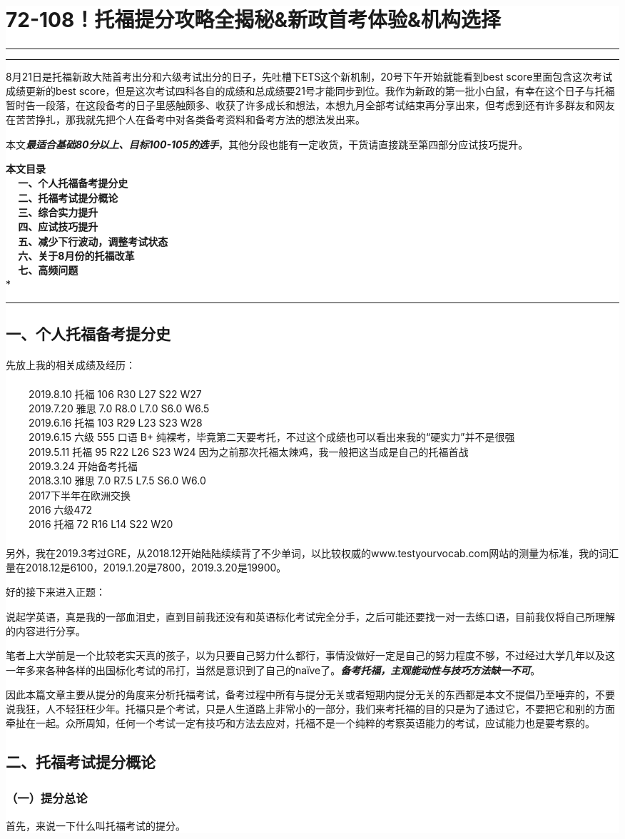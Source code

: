 # 72-108！托福提分攻略全揭秘&新政首考体验&机构选择
-------------
-------------
8月21日是托福新政大陆首考出分和六级考试出分的日子，先吐槽下ETS这个新机制，20号下午开始就能看到best score里面包含这次考试成绩更新的best score，但是这次考试四科各自的成绩和总成绩要21号才能同步到位。我作为新政的第一批小白鼠，有幸在这个日子与托福暂时告一段落，在这段备考的日子里感触颇多、收获了许多成长和想法，本想九月全部考试结束再分享出来，但考虑到还有许多群友和网友在苦苦挣扎，那我就先把个人在备考中对各类备考资料和备考方法的想法发出来。</br>

本文***最适合基础80分以上、目标100-105的选手***，其他分段也能有一定收货，干货请直接跳至第四部分应试技巧提升。


**本文目录 </br>
&emsp; 一、个人托福备考提分史 </br>
&emsp; 二、托福考试提分概论 </br>
&emsp; 三、综合实力提升 </br>
&emsp; 四、应试技巧提升 </br>
&emsp; 五、减少下行波动，调整考试状态 </br>
&emsp; 六、关于8月份的托福改革 </br>
&emsp; 七、高频问题  </br>***
***

## 一、个人托福备考提分史
先放上我的相关成绩及经历： </br>
</br>
&emsp; &emsp;2019.8.10 托福 106 R30 L27 S22 W27  </br>
&emsp; &emsp;2019.7.20 雅思 7.0 R8.0 L7.0 S6.0 W6.5  </br>
&emsp; &emsp;2019.6.16 托福 103 R29 L23 S23 W28  </br>
&emsp;&emsp; 2019.6.15 六级 555 口语 B+ 纯裸考，毕竟第二天要考托，不过这个成绩也可以看出来我的“硬实力”并不是很强  </br>
&emsp;&emsp; 2019.5.11 托福 95 R22 L26 S23 W24 因为之前那次托福太辣鸡，我一般把这当成是自己的托福首战  </br>
&emsp;&emsp; 2019.3.24 开始备考托福  </br>
&emsp; &emsp;2018.3.10 雅思 7.0 R7.5 L7.5 S6.0 W6.0  </br>
&emsp; &emsp;2017下半年在欧洲交换  </br>
&emsp;&emsp; 2016 六级472  </br>
&emsp;&emsp; 2016 托福 72 R16 L14 S22 W20  </br>
</br>
另外，我在2019.3考过GRE，从2018.12开始陆陆续续背了不少单词，以比较权威的www.testyourvocab.com网站的测量为标准，我的词汇量在2018.12是6100，2019.1.20是7800，2019.3.20是19900。  </br>

好的接下来进入正题： </br>

说起学英语，真是我的一部血泪史，直到目前我还没有和英语标化考试完全分手，之后可能还要找一对一去练口语，目前我仅将自己所理解的内容进行分享。 </br>

笔者上大学前是一个比较老实天真的孩子，以为只要自己努力什么都行，事情没做好一定是自己的努力程度不够，不过经过大学几年以及这一年多来各种各样的出国标化考试的吊打，当然是意识到了自己的naïve了。***备考托福，主观能动性与技巧方法缺一不可***。 </br>

因此本篇文章主要从提分的角度来分析托福考试，备考过程中所有与提分无关或者短期内提分无关的东西都是本文不提倡乃至唾弃的，不要说我狂，人不轻狂枉少年。托福只是个考试，只是人生道路上非常小的一部分，我们来考托福的目的只是为了通过它，不要把它和别的方面牵扯在一起。众所周知，任何一个考试一定有技巧和方法去应对，托福不是一个纯粹的考察英语能力的考试，应试能力也是要考察的。 </br>

## 二、托福考试提分概论
### （一）提分总论
首先，来说一下什么叫托福考试的提分。</br>
